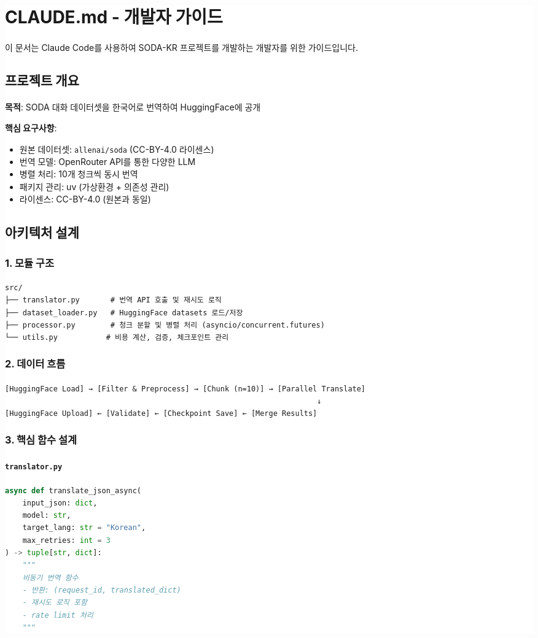 # CLAUDE.md - 개발자 가이드

이 문서는 Claude Code를 사용하여 SODA-KR 프로젝트를 개발하는 개발자를 위한 가이드입니다.

## 프로젝트 개요

**목적**: SODA 대화 데이터셋을 한국어로 번역하여 HuggingFace에 공개

**핵심 요구사항**:
- 원본 데이터셋: `allenai/soda` (CC-BY-4.0 라이센스)
- 번역 모델: OpenRouter API를 통한 다양한 LLM
- 병렬 처리: 10개 청크씩 동시 번역
- 패키지 관리: uv (가상환경 + 의존성 관리)
- 라이센스: CC-BY-4.0 (원본과 동일)

## 아키텍처 설계

### 1. 모듈 구조

```
src/
├── translator.py       # 번역 API 호출 및 재시도 로직
├── dataset_loader.py   # HuggingFace datasets 로드/저장
├── processor.py        # 청크 분할 및 병렬 처리 (asyncio/concurrent.futures)
└── utils.py           # 비용 계산, 검증, 체크포인트 관리
```

### 2. 데이터 흐름

```
[HuggingFace Load] → [Filter & Preprocess] → [Chunk (n=10)] → [Parallel Translate]
                                                                       ↓
[HuggingFace Upload] ← [Validate] ← [Checkpoint Save] ← [Merge Results]
```

### 3. 핵심 함수 설계

#### `translator.py`

```python
async def translate_json_async(
    input_json: dict,
    model: str,
    target_lang: str = "Korean",
    max_retries: int = 3
) -> tuple[str, dict]:
    """
    비동기 번역 함수
    - 반환: (request_id, translated_dict)
    - 재시도 로직 포함
    - rate limit 처리
    """
```
